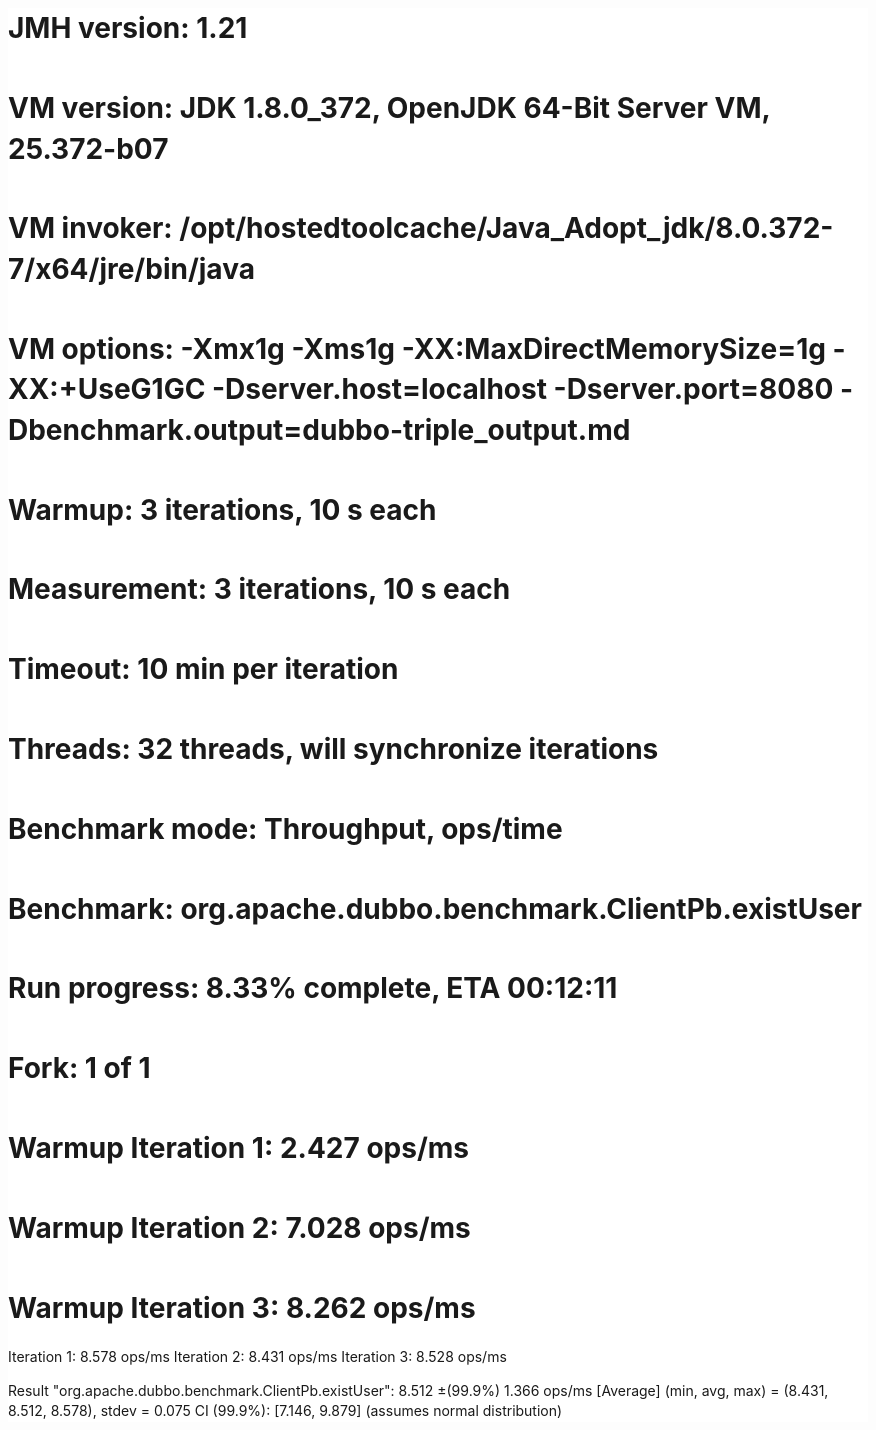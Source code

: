 
# JMH version: 1.21
# VM version: JDK 1.8.0_372, OpenJDK 64-Bit Server VM, 25.372-b07
# VM invoker: /opt/hostedtoolcache/Java_Adopt_jdk/8.0.372-7/x64/jre/bin/java
# VM options: -Xmx1g -Xms1g -XX:MaxDirectMemorySize=1g -XX:+UseG1GC -Dserver.host=localhost -Dserver.port=8080 -Dbenchmark.output=dubbo-triple_output.md
# Warmup: 3 iterations, 10 s each
# Measurement: 3 iterations, 10 s each
# Timeout: 10 min per iteration
# Threads: 32 threads, will synchronize iterations
# Benchmark mode: Throughput, ops/time
# Benchmark: org.apache.dubbo.benchmark.ClientPb.existUser

# Run progress: 8.33% complete, ETA 00:12:11
# Fork: 1 of 1
# Warmup Iteration   1: 2.427 ops/ms
# Warmup Iteration   2: 7.028 ops/ms
# Warmup Iteration   3: 8.262 ops/ms
Iteration   1: 8.578 ops/ms
Iteration   2: 8.431 ops/ms
Iteration   3: 8.528 ops/ms


Result "org.apache.dubbo.benchmark.ClientPb.existUser":
  8.512 ±(99.9%) 1.366 ops/ms [Average]
  (min, avg, max) = (8.431, 8.512, 8.578), stdev = 0.075
  CI (99.9%): [7.146, 9.879] (assumes normal distribution)
